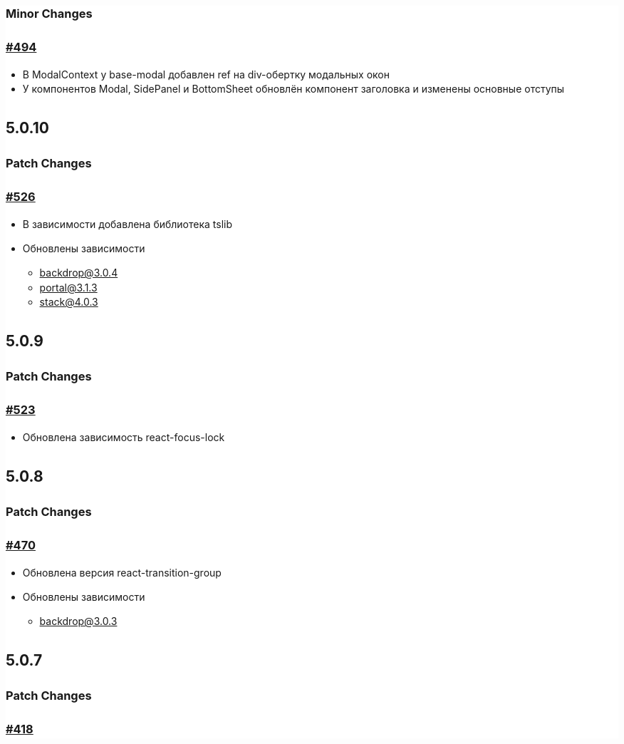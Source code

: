 ### Minor Changes

### [#494](https://github.com/core-ds/core-components/pull/494)

-   В ModalContext у base-modal добавлен ref на div-обертку модальных окон
-   У компонентов Modal, SidePanel и BottomSheet обновлён компонент заголовка и изменены основные отступы<br />

## 5.0.10

### Patch Changes

### [#526](https://github.com/core-ds/core-components/pull/526)

-   В зависимости добавлена библиотека tslib

-   Обновлены зависимости
    -   backdrop@3.0.4
    -   portal@3.1.3
    -   stack@4.0.3

## 5.0.9

### Patch Changes

### [#523](https://github.com/core-ds/core-components/pull/523)

-   Обновлена зависимость react-focus-lock

## 5.0.8

### Patch Changes

### [#470](https://github.com/core-ds/core-components/pull/470)

-   Обновлена версия react-transition-group

-   Обновлены зависимости
    -   backdrop@3.0.3

## 5.0.7

### Patch Changes

### [#418](https://github.com/core-ds/core-components/pull/418)
